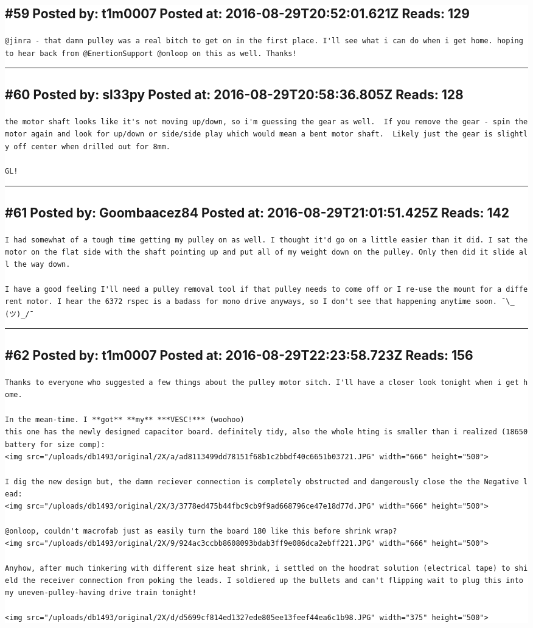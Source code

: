 ## \#59 Posted by: t1m0007 Posted at: 2016-08-29T20:52:01.621Z Reads: 129

```
@jinra - that damn pulley was a real bitch to get on in the first place. I'll see what i can do when i get home. hoping to hear back from @EnertionSupport @onloop on this as well. Thanks!
```

---
## \#60 Posted by: sl33py Posted at: 2016-08-29T20:58:36.805Z Reads: 128

```
the motor shaft looks like it's not moving up/down, so i'm guessing the gear as well.  If you remove the gear - spin the motor again and look for up/down or side/side play which would mean a bent motor shaft.  Likely just the gear is slightly off center when drilled out for 8mm.

GL!
```

---
## \#61 Posted by: Goombaacez84 Posted at: 2016-08-29T21:01:51.425Z Reads: 142

```
I had somewhat of a tough time getting my pulley on as well. I thought it'd go on a little easier than it did. I sat the motor on the flat side with the shaft pointing up and put all of my weight down on the pulley. Only then did it slide all the way down.

I have a good feeling I'll need a pulley removal tool if that pulley needs to come off or I re-use the mount for a different motor. I hear the 6372 rspec is a badass for mono drive anyways, so I don't see that happening anytime soon. ¯\_(ツ)_/¯
```

---
## \#62 Posted by: t1m0007 Posted at: 2016-08-29T22:23:58.723Z Reads: 156

```
Thanks to everyone who suggested a few things about the pulley motor sitch. I'll have a closer look tonight when i get home.

In the mean-time. I **got** **my** ***VESC!*** (woohoo)
this one has the newly designed capacitor board. definitely tidy, also the whole hting is smaller than i realized (18650 battery for size comp):
<img src="/uploads/db1493/original/2X/a/ad8113499dd78151f68b1c2bbdf40c6651b03721.JPG" width="666" height="500">

I dig the new design but, the damn reciever connection is completely obstructed and dangerously close the the Negative lead: 
<img src="/uploads/db1493/original/2X/3/3778ed475b44fbc9cb9f9ad668796ce47e18d77d.JPG" width="666" height="500">

@onloop, couldn't macrofab just as easily turn the board 180 like this before shrink wrap?
<img src="/uploads/db1493/original/2X/9/924ac3ccbb8608093bdab3ff9e086dca2ebff221.JPG" width="666" height="500"> 

Anyhow, after much tinkering with different size heat shrink, i settled on the hoodrat solution (electrical tape) to shield the receiver connection from poking the leads. I soldiered up the bullets and can't flipping wait to plug this into my uneven-pulley-having drive train tonight!

<img src="/uploads/db1493/original/2X/d/d5699cf814ed1327ede805ee13feef44ea6c1b98.JPG" width="375" height="500">
```